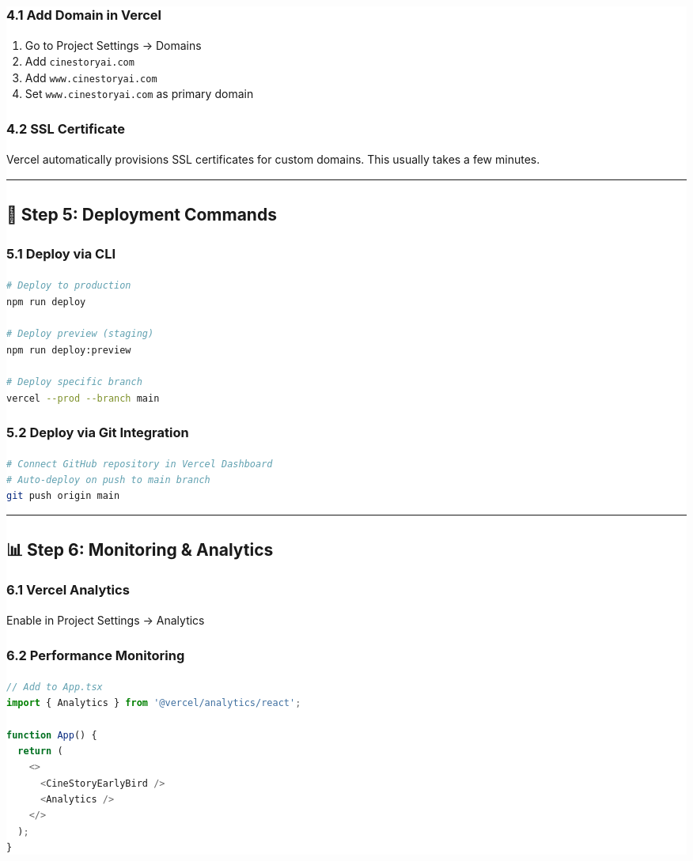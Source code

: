 ### **4.1 Add Domain in Vercel**
1. Go to Project Settings → Domains
2. Add `cinestoryai.com`
3. Add `www.cinestoryai.com`
4. Set `www.cinestoryai.com` as primary domain

### **4.2 SSL Certificate**
Vercel automatically provisions SSL certificates for custom domains. This usually takes a few minutes.

---

## 🔧 **Step 5: Deployment Commands**

### **5.1 Deploy via CLI**
```bash
# Deploy to production
npm run deploy

# Deploy preview (staging)
npm run deploy:preview

# Deploy specific branch
vercel --prod --branch main
```

### **5.2 Deploy via Git Integration**
```bash
# Connect GitHub repository in Vercel Dashboard
# Auto-deploy on push to main branch
git push origin main
```

---

## 📊 **Step 6: Monitoring & Analytics**

### **6.1 Vercel Analytics**
Enable in Project Settings → Analytics

### **6.2 Performance Monitoring**
```javascript
// Add to App.tsx
import { Analytics } from '@vercel/analytics/react';

function App() {
  return (
    <>
      <CineStoryEarlyBird />
      <Analytics />
    </>
  );
}
```
